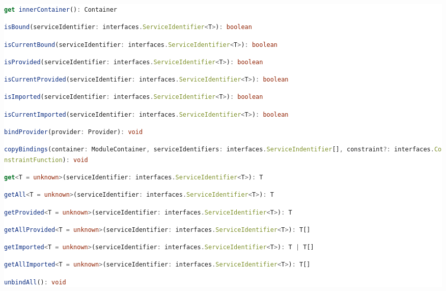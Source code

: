 ```typescript
get innerContainer(): Container
```

```typescript
isBound(serviceIdentifier: interfaces.ServiceIdentifier<T>): boolean
```

```typescript
isCurrentBound(serviceIdentifier: interfaces.ServiceIdentifier<T>): boolean
```

```typescript
isProvided(serviceIdentifier: interfaces.ServiceIdentifier<T>): boolean
```

```typescript
isCurrentProvided(serviceIdentifier: interfaces.ServiceIdentifier<T>): boolean
```

```typescript
isImported(serviceIdentifier: interfaces.ServiceIdentifier<T>): boolean
```

```typescript
isCurrentImported(serviceIdentifier: interfaces.ServiceIdentifier<T>): boolean
```

```typescript
bindProvider(provider: Provider): void
```

```typescript
copyBindings(container: ModuleContainer, serviceIdentifiers: interfaces.ServiceIndentifier[], constraint?: interfaces.ConstraintFunction): void
```

```typescript
get<T = unknown>(serviceIdentifier: interfaces.ServiceIdentifier<T>): T
```

```typescript
getAll<T = unknown>(serviceIdentifier: interfaces.ServiceIdentifier<T>): T
```

```typescript
getProvided<T = unknown>(serviceIdentifier: interfaces.ServiceIdentifier<T>): T
```

```typescript
getAllProvided<T = unknown>(serviceIdentifier: interfaces.ServiceIdentifier<T>): T[]
```

```typescript
getImported<T = unknown>(serviceIdentifier: interfaces.ServiceIdentifier<T>): T | T[]
```

```typescript
getAllImported<T = unknown>(serviceIdentifier: interfaces.ServiceIdentifier<T>): T[]
```

```typescript
unbindAll(): void
```
